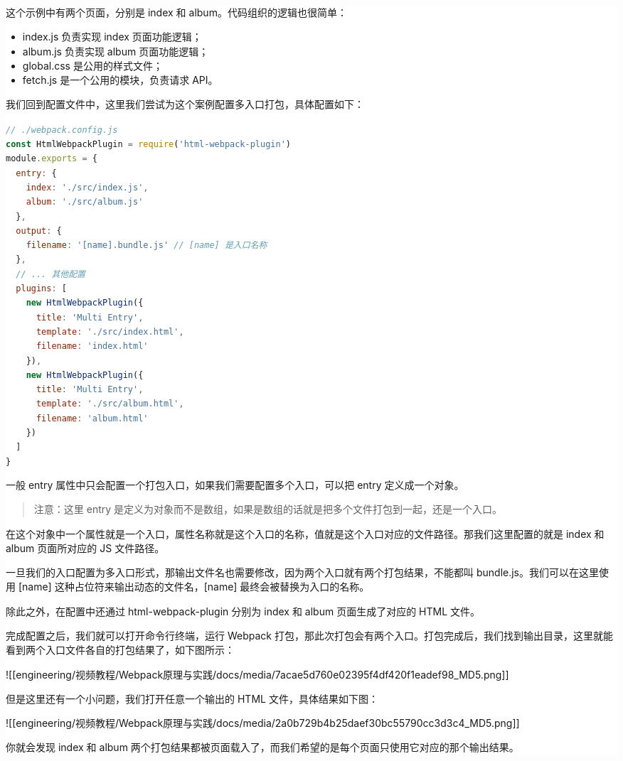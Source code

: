 这个示例中有两个页面，分别是 index 和 album。代码组织的逻辑也很简单：

- index.js 负责实现 index 页面功能逻辑；
- album.js 负责实现 album 页面功能逻辑；
- global.css 是公用的样式文件；
- fetch.js 是一个公用的模块，负责请求 API。

我们回到配置文件中，这里我们尝试为这个案例配置多入口打包，具体配置如下：

```javascript
// ./webpack.config.js
const HtmlWebpackPlugin = require('html-webpack-plugin')
module.exports = {
  entry: {
    index: './src/index.js',
    album: './src/album.js'
  },
  output: {
    filename: '[name].bundle.js' // [name] 是入口名称
  },
  // ... 其他配置
  plugins: [
    new HtmlWebpackPlugin({
      title: 'Multi Entry',
      template: './src/index.html',
      filename: 'index.html'
    }),
    new HtmlWebpackPlugin({
      title: 'Multi Entry',
      template: './src/album.html',
      filename: 'album.html'
    })
  ]
}
```

一般 entry 属性中只会配置一个打包入口，如果我们需要配置多个入口，可以把 entry 定义成一个对象。

> 注意：这里 entry 是定义为对象而不是数组，如果是数组的话就是把多个文件打包到一起，还是一个入口。

在这个对象中一个属性就是一个入口，属性名称就是这个入口的名称，值就是这个入口对应的文件路径。那我们这里配置的就是 index 和 album 页面所对应的 JS 文件路径。

一旦我们的入口配置为多入口形式，那输出文件名也需要修改，因为两个入口就有两个打包结果，不能都叫 bundle.js。我们可以在这里使用 [name] 这种占位符来输出动态的文件名，[name] 最终会被替换为入口的名称。

除此之外，在配置中还通过 html-webpack-plugin 分别为 index 和 album 页面生成了对应的 HTML 文件。

完成配置之后，我们就可以打开命令行终端，运行 Webpack 打包，那此次打包会有两个入口。打包完成后，我们找到输出目录，这里就能看到两个入口文件各自的打包结果了，如下图所示：

![[engineering/视频教程/Webpack原理与实践/docs/media/7acae5d760e02395f4df420f1eadef98_MD5.png]]

但是这里还有一个小问题，我们打开任意一个输出的 HTML 文件，具体结果如下图：

![[engineering/视频教程/Webpack原理与实践/docs/media/2a0b729b4b25daef30bc55790cc3d3c4_MD5.png]]

你就会发现 index 和 album 两个打包结果都被页面载入了，而我们希望的是每个页面只使用它对应的那个输出结果。
